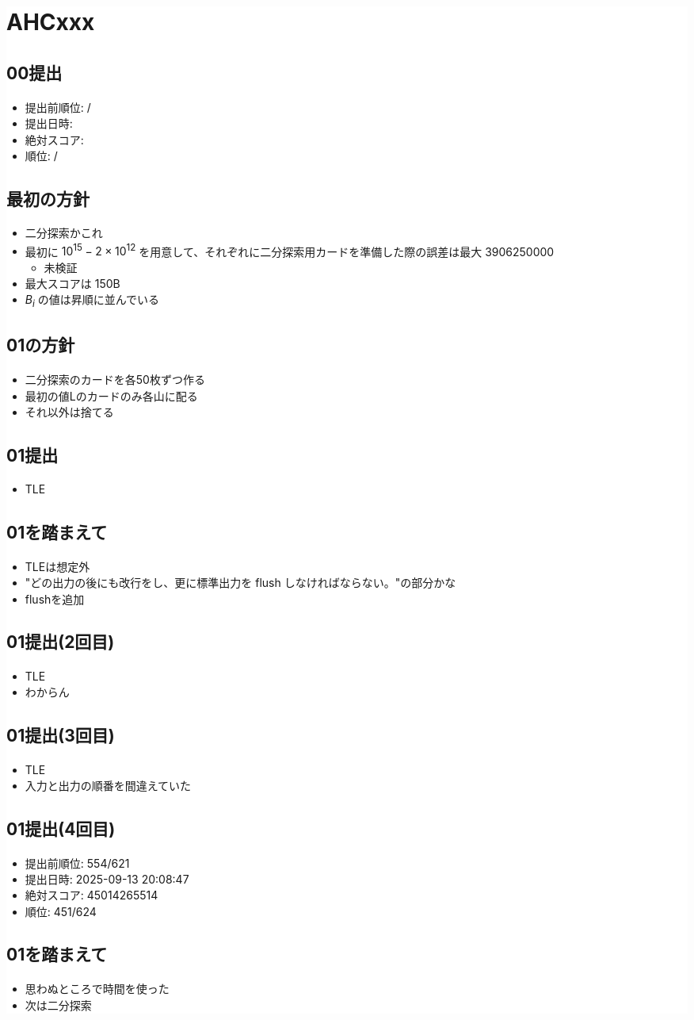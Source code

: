 # AHCxxx

## 00提出
- 提出前順位: /
- 提出日時: 
- 絶対スコア: 
- 順位: /

## 最初の方針
- 二分探索かこれ
- 最初に $10^{15} - 2 \times 10^{12}$ を用意して、それぞれに二分探索用カードを準備した際の誤差は最大 $3906250000$
  - 未検証
- 最大スコアは 150B
- $B_i$ の値は昇順に並んでいる

## 01の方針
- 二分探索のカードを各50枚ずつ作る
- 最初の値Lのカードのみ各山に配る
- それ以外は捨てる

## 01提出
- TLE

## 01を踏まえて
- TLEは想定外
- "どの出力の後にも改行をし、更に標準出力を flush しなければならない。"の部分かな
- flushを追加

## 01提出(2回目)
- TLE 
- わからん

## 01提出(3回目)
- TLE
- 入力と出力の順番を間違えていた

## 01提出(4回目)
- 提出前順位: 554/621
- 提出日時: 2025-09-13 20:08:47
- 絶対スコア: 45014265514
- 順位: 451/624

## 01を踏まえて
- 思わぬところで時間を使った
- 次は二分探索
